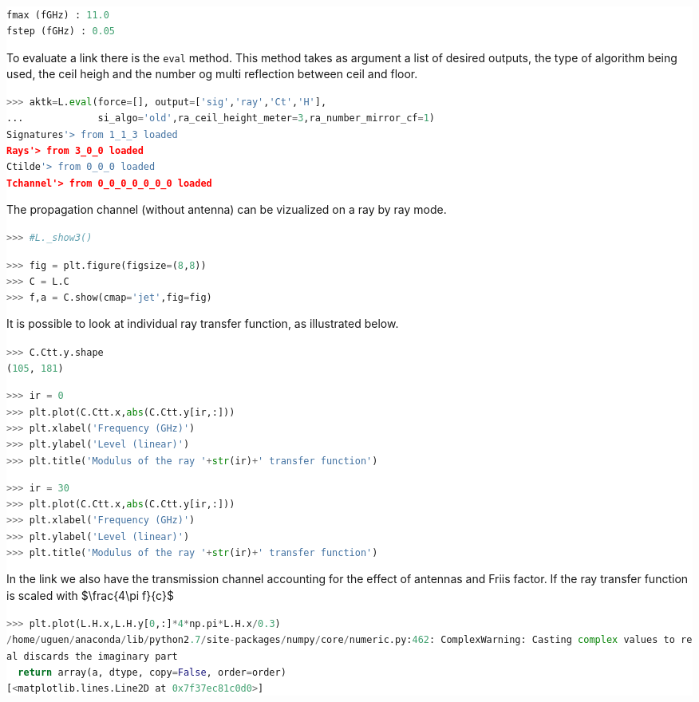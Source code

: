 ```python
fmax (fGHz) : 11.0
fstep (fGHz) : 0.05
```

To evaluate a link there is the `eval` method. This method takes as argument a list of desired outputs,
the type of algorithm being used, the ceil heigh and the number og multi reflection between ceil and floor.

```python
>>> aktk=L.eval(force=[], output=['sig','ray','Ct','H'],
...             si_algo='old',ra_ceil_height_meter=3,ra_number_mirror_cf=1)
Signatures'> from 1_1_3 loaded
Rays'> from 3_0_0 loaded
Ctilde'> from 0_0_0 loaded
Tchannel'> from 0_0_0_0_0_0_0 loaded
```

The propagation channel (without antenna) can be vizualized on a ray by ray mode.

```python
>>> #L._show3()
```

```python
>>> fig = plt.figure(figsize=(8,8))
>>> C = L.C
>>> f,a = C.show(cmap='jet',fig=fig)
```

It is possible to look at individual ray transfer function, as illustrated below.

```python
>>> C.Ctt.y.shape
(105, 181)
```

```python
>>> ir = 0
>>> plt.plot(C.Ctt.x,abs(C.Ctt.y[ir,:]))
>>> plt.xlabel('Frequency (GHz)')
>>> plt.ylabel('Level (linear)')
>>> plt.title('Modulus of the ray '+str(ir)+' transfer function')
```

```python
>>> ir = 30
>>> plt.plot(C.Ctt.x,abs(C.Ctt.y[ir,:]))
>>> plt.xlabel('Frequency (GHz)')
>>> plt.ylabel('Level (linear)')
>>> plt.title('Modulus of the ray '+str(ir)+' transfer function')
```

In the link we also have the transmission channel accounting for the effect of antennas and Friis factor. If the ray transfer function is scaled with $\frac{4\pi f}{c}$

```python
>>> plt.plot(L.H.x,L.H.y[0,:]*4*np.pi*L.H.x/0.3)
/home/uguen/anaconda/lib/python2.7/site-packages/numpy/core/numeric.py:462: ComplexWarning: Casting complex values to real discards the imaginary part
  return array(a, dtype, copy=False, order=order)
[<matplotlib.lines.Line2D at 0x7f37ec81c0d0>]
```
